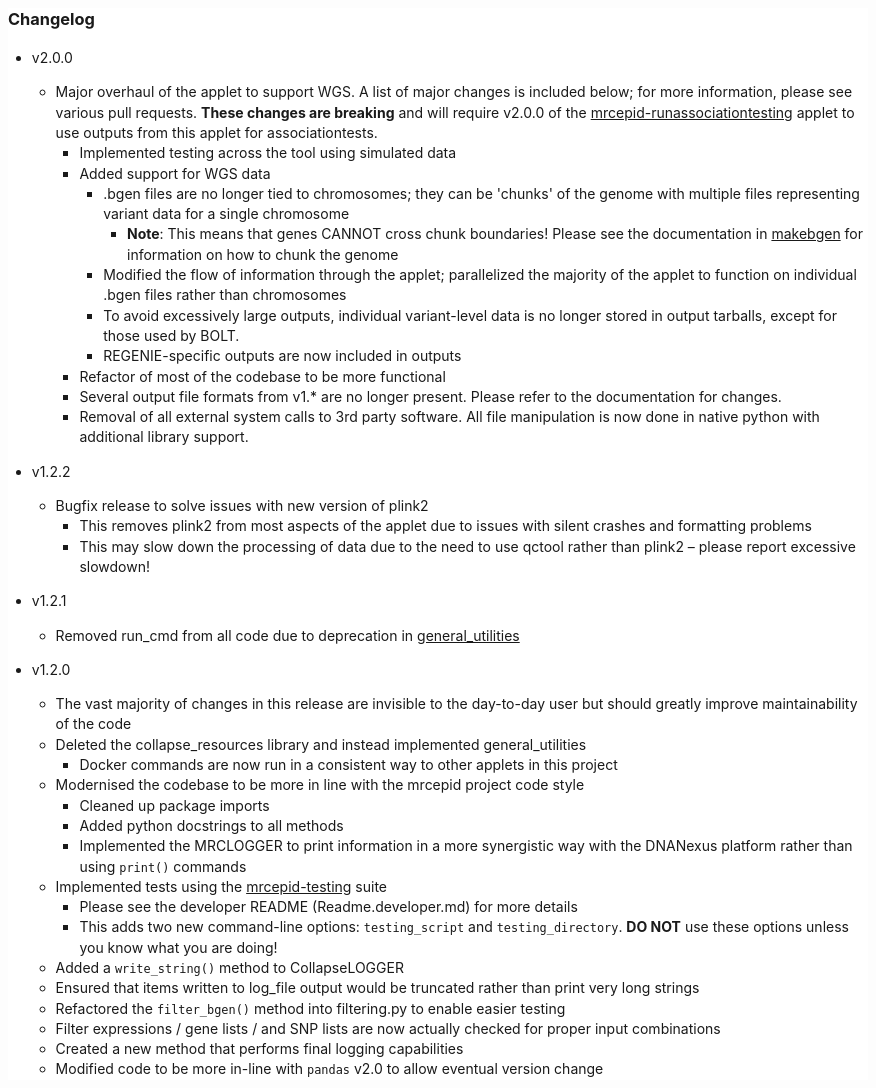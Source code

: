 ### Changelog

* v2.0.0
  * Major overhaul of the applet to support WGS. A list of major changes is included below; for more information, please 
    see various pull requests. **These changes are breaking** and will require v2.0.0 of the [mrcepid-runassociationtesting](https://github.com/mrcepid-rap/mrcepid-runassociationtesting) 
    applet to use outputs from this applet for associationtests. 
    * Implemented testing across the tool using simulated data
    * Added support for WGS data
      * .bgen files are no longer tied to chromosomes; they can be 'chunks' of the genome with multiple files representing variant data for a single chromosome
        * **Note**: This means that genes CANNOT cross chunk boundaries! Please see the documentation in [makebgen](https://github.com/mrcepid-rap/mrcepid-makebgen) for information on how to chunk the genome
      * Modified the flow of information through the applet; parallelized the majority of the applet to function on individual .bgen files rather than chromosomes
      * To avoid excessively large outputs, individual variant-level data is no longer stored in output tarballs, except for those used by BOLT.
      * REGENIE-specific outputs are now included in outputs
    * Refactor of most of the codebase to be more functional
    * Several output file formats from v1.* are no longer present. Please refer to the documentation for changes.
    * Removal of all external system calls to 3rd party software. All file manipulation is now done in native python with additional library support.

* v1.2.2
    * Bugfix release to solve issues with new version of plink2
        * This removes plink2 from most aspects of the applet due to issues with silent crashes and formatting problems
        * This may slow down the processing of data due to the need to use qctool rather than plink2 – please report
          excessive slowdown!

* v1.2.1
    * Removed run_cmd from all code due to deprecation
      in [general_utilities](https://github.com/mrcepid-rap/general_utilities)

* v1.2.0
    * The vast majority of changes in this release are invisible to the day-to-day user but should greatly improve
      maintainability of the code
    * Deleted the collapse_resources library and instead implemented general_utilities
        * Docker commands are now run in a consistent way to other applets in this project
    * Modernised the codebase to be more in line with the mrcepid project code style
        * Cleaned up package imports
        * Added python docstrings to all methods
        * Implemented the MRCLOGGER to print information in a more synergistic way with the DNANexus platform rather
          than using `print()` commands
    * Implemented tests using the [mrcepid-testing](https://github.com/mrcepid-rap/mrcepid-testing) suite
        * Please see the developer README (Readme.developer.md) for more details
        * This adds two new command-line options: `testing_script` and `testing_directory`. **DO NOT** use these options
          unless you know what you are doing!
    * Added a `write_string()` method to CollapseLOGGER
    * Ensured that items written to log_file output would be truncated rather than print very long strings
    * Refactored the `filter_bgen()` method into filtering.py to enable easier testing
    * Filter expressions / gene lists / and SNP lists are now actually checked for proper input combinations
    * Created a new method that performs final logging capabilities
    * Modified code to be more in-line with `pandas` v2.0 to allow eventual version change

